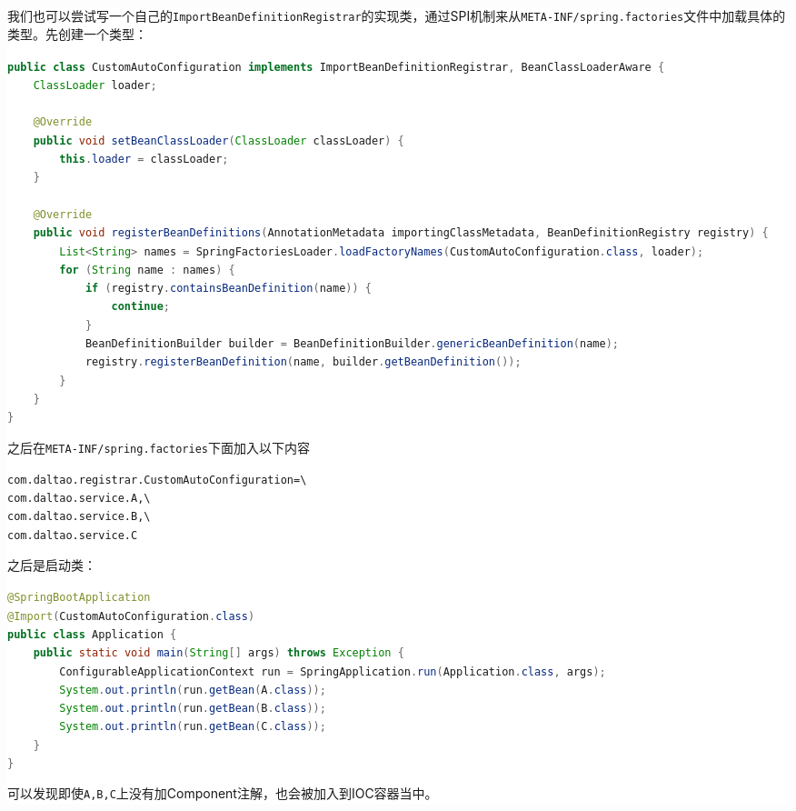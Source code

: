 我们也可以尝试写一个自己的`ImportBeanDefinitionRegistrar`的实现类，通过SPI机制来从`META-INF/spring.factories`文件中加载具体的类型。先创建一个类型：

```java
public class CustomAutoConfiguration implements ImportBeanDefinitionRegistrar, BeanClassLoaderAware {
    ClassLoader loader;

    @Override
    public void setBeanClassLoader(ClassLoader classLoader) {
        this.loader = classLoader;
    }

    @Override
    public void registerBeanDefinitions(AnnotationMetadata importingClassMetadata, BeanDefinitionRegistry registry) {
        List<String> names = SpringFactoriesLoader.loadFactoryNames(CustomAutoConfiguration.class, loader);
        for (String name : names) {
            if (registry.containsBeanDefinition(name)) {
                continue;
            }
            BeanDefinitionBuilder builder = BeanDefinitionBuilder.genericBeanDefinition(name);
            registry.registerBeanDefinition(name, builder.getBeanDefinition());
        }
    }
}
```

之后在`META-INF/spring.factories`下面加入以下内容

```properties
com.daltao.registrar.CustomAutoConfiguration=\
com.daltao.service.A,\
com.daltao.service.B,\
com.daltao.service.C
```

之后是启动类：

```java
@SpringBootApplication
@Import(CustomAutoConfiguration.class)
public class Application {
    public static void main(String[] args) throws Exception {
        ConfigurableApplicationContext run = SpringApplication.run(Application.class, args);
        System.out.println(run.getBean(A.class));
        System.out.println(run.getBean(B.class));
        System.out.println(run.getBean(C.class));
    }
}
```

可以发现即使`A,B,C`上没有加Component注解，也会被加入到IOC容器当中。
